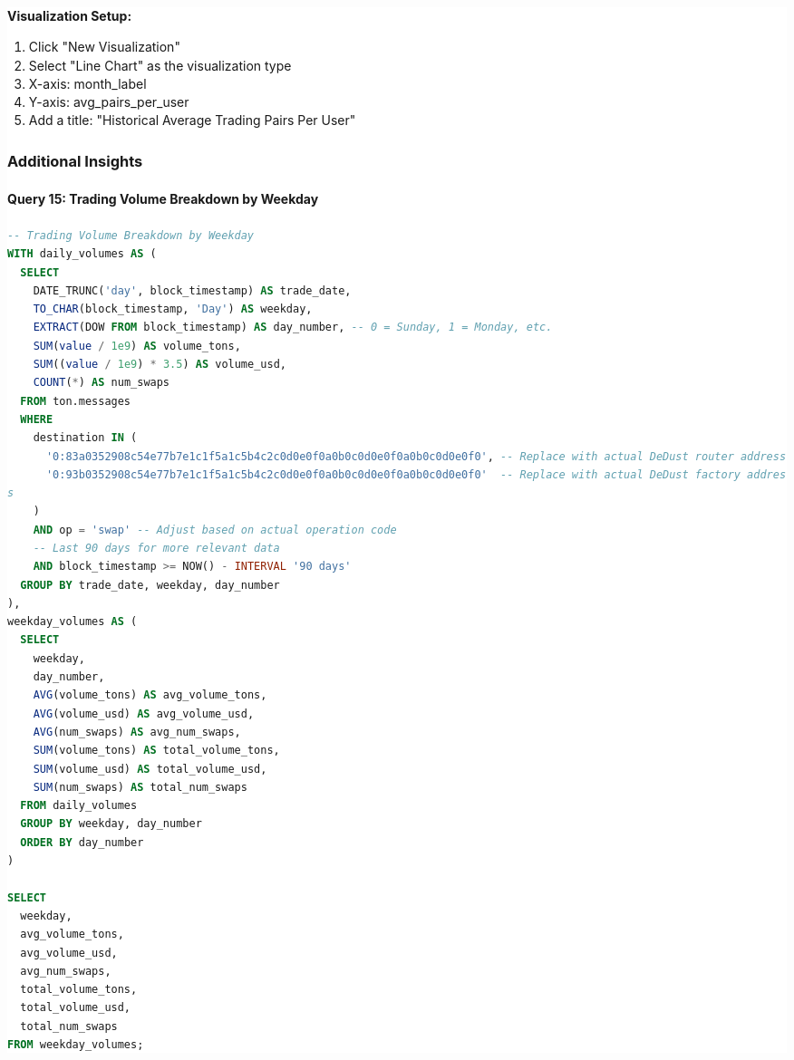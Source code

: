 **Visualization Setup:**
1. Click "New Visualization"
2. Select "Line Chart" as the visualization type
3. X-axis: month_label
4. Y-axis: avg_pairs_per_user
5. Add a title: "Historical Average Trading Pairs Per User"

### Additional Insights

#### Query 15: Trading Volume Breakdown by Weekday

```sql
-- Trading Volume Breakdown by Weekday
WITH daily_volumes AS (
  SELECT
    DATE_TRUNC('day', block_timestamp) AS trade_date,
    TO_CHAR(block_timestamp, 'Day') AS weekday,
    EXTRACT(DOW FROM block_timestamp) AS day_number, -- 0 = Sunday, 1 = Monday, etc.
    SUM(value / 1e9) AS volume_tons,
    SUM((value / 1e9) * 3.5) AS volume_usd,
    COUNT(*) AS num_swaps
  FROM ton.messages
  WHERE 
    destination IN (
      '0:83a0352908c54e77b7e1c1f5a1c5b4c2c0d0e0f0a0b0c0d0e0f0a0b0c0d0e0f0', -- Replace with actual DeDust router address
      '0:93b0352908c54e77b7e1c1f5a1c5b4c2c0d0e0f0a0b0c0d0e0f0a0b0c0d0e0f0'  -- Replace with actual DeDust factory address
    )
    AND op = 'swap' -- Adjust based on actual operation code
    -- Last 90 days for more relevant data
    AND block_timestamp >= NOW() - INTERVAL '90 days'
  GROUP BY trade_date, weekday, day_number
),
weekday_volumes AS (
  SELECT
    weekday,
    day_number,
    AVG(volume_tons) AS avg_volume_tons,
    AVG(volume_usd) AS avg_volume_usd,
    AVG(num_swaps) AS avg_num_swaps,
    SUM(volume_tons) AS total_volume_tons,
    SUM(volume_usd) AS total_volume_usd,
    SUM(num_swaps) AS total_num_swaps
  FROM daily_volumes
  GROUP BY weekday, day_number
  ORDER BY day_number
)

SELECT
  weekday,
  avg_volume_tons,
  avg_volume_usd,
  avg_num_swaps,
  total_volume_tons,
  total_volume_usd,
  total_num_swaps
FROM weekday_volumes;
```
